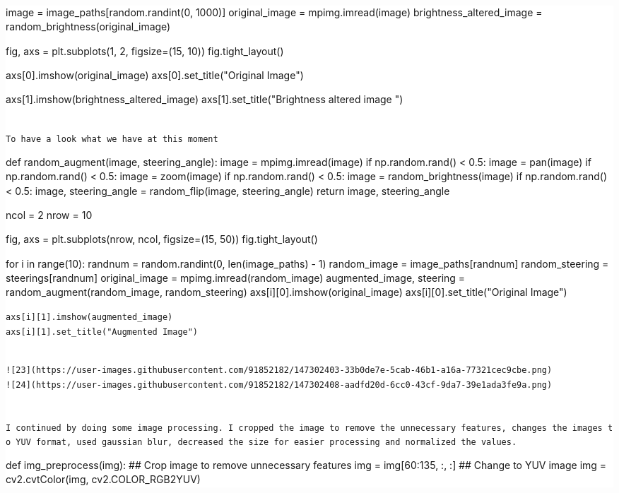 image = image_paths[random.randint(0, 1000)]
original_image = mpimg.imread(image)
brightness_altered_image = random_brightness(original_image)

fig, axs = plt.subplots(1, 2, figsize=(15, 10))
fig.tight_layout()

axs[0].imshow(original_image)
axs[0].set_title("Original Image")

axs[1].imshow(brightness_altered_image)
axs[1].set_title("Brightness altered image ")
```

To have a look what we have at this moment

```
def random_augment(image, steering_angle):
    image = mpimg.imread(image)
    if np.random.rand() &lt; 0.5:
        image = pan(image)
    if np.random.rand() &lt; 0.5:
        image = zoom(image)
    if np.random.rand() &lt; 0.5:
        image = random_brightness(image)
    if np.random.rand() &lt; 0.5:
        image, steering_angle = random_flip(image, steering_angle)
    return image, steering_angle

ncol = 2
nrow = 10

fig, axs = plt.subplots(nrow, ncol, figsize=(15, 50))
fig.tight_layout()

for i in range(10):
    randnum = random.randint(0, len(image_paths) - 1)
    random_image = image_paths[randnum]
    random_steering = steerings[randnum]
    original_image = mpimg.imread(random_image)
    augmented_image, steering = random_augment(random_image, random_steering)
    axs[i][0].imshow(original_image)
    axs[i][0].set_title("Original Image")

    axs[i][1].imshow(augmented_image)
    axs[i][1].set_title("Augmented Image")
```

![23](https://user-images.githubusercontent.com/91852182/147302403-33b0de7e-5cab-46b1-a16a-77321cec9cbe.png)
![24](https://user-images.githubusercontent.com/91852182/147302408-aadfd20d-6cc0-43cf-9da7-39e1ada3fe9a.png)


I continued by doing some image processing. I cropped the image to remove the unnecessary features, changes the images to YUV format, used gaussian blur, decreased the size for easier processing and normalized the values.

```
def img_preprocess(img):
    ## Crop image to remove unnecessary features
    img = img[60:135, :, :]
    ## Change to YUV image
    img = cv2.cvtColor(img, cv2.COLOR_RGB2YUV)